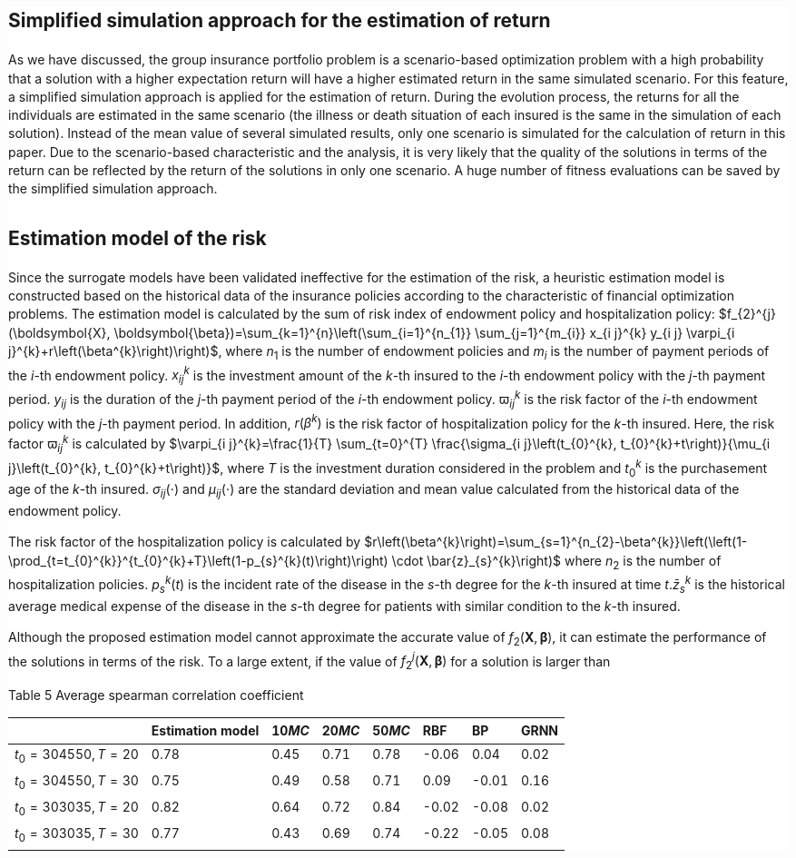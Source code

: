 ## Simplified simulation approach for the estimation of return

As we have discussed, the group insurance portfolio problem is a scenario-based optimization problem with a high probability that a solution with a higher expectation return will have a higher estimated return in the same simulated scenario. For this feature, a simplified simulation approach is applied for the estimation of return. During the evolution process, the returns for all the individuals are estimated in the same scenario (the illness or death situation of each insured is the same in the simulation of each solution). Instead of the mean value of several simulated results, only one scenario is
simulated for the calculation of return in this paper. Due to the scenario-based characteristic and the analysis, it is very likely that the quality of the solutions in terms of the return can be reflected by the return of the solutions in only one scenario. A huge number of fitness evaluations can be saved by the simplified simulation approach.

## Estimation model of the risk

Since the surrogate models have been validated ineffective for the estimation of the risk, a heuristic estimation model is constructed based on the historical data of the insurance policies according to the characteristic of financial optimization problems. The estimation model is calculated by the sum of risk index of endowment policy and hospitalization policy:
$f_{2}^{j}(\boldsymbol{X}, \boldsymbol{\beta})=\sum_{k=1}^{n}\left(\sum_{i=1}^{n_{1}} \sum_{j=1}^{m_{i}} x_{i j}^{k} y_{i j} \varpi_{i j}^{k}+r\left(\beta^{k}\right)\right)$,
where $n_{1}$ is the number of endowment policies and $m_{i}$ is the number of payment periods of the $i$-th endowment policy. $x_{i j}^{k}$ is the investment amount of the $k$-th insured to the $i$-th endowment policy with the $j$-th payment period. $y_{i j}$ is the duration of the $j$-th payment period of the $i$-th endowment policy. $\varpi_{i j}^{k}$ is the risk factor of the $i$-th endowment policy with the $j$-th payment period. In addition, $r\left(\beta^{k}\right)$ is the risk factor of hospitalization policy for the $k$-th insured. Here, the risk factor $\varpi_{i j}^{k}$ is calculated by
$\varpi_{i j}^{k}=\frac{1}{T} \sum_{t=0}^{T} \frac{\sigma_{i j}\left(t_{0}^{k}, t_{0}^{k}+t\right)}{\mu_{i j}\left(t_{0}^{k}, t_{0}^{k}+t\right)}$,
where $T$ is the investment duration considered in the problem and $t_{0}^{k}$ is the purchasement age of the $k$-th insured. $\sigma_{i j}(\cdot)$ and $\mu_{i j}(\cdot)$ are the standard deviation and mean value calculated from the historical data of the endowment policy.

The risk factor of the hospitalization policy is calculated by
$r\left(\beta^{k}\right)=\sum_{s=1}^{n_{2}-\beta^{k}}\left(\left(1-\prod_{t=t_{0}^{k}}^{t_{0}^{k}+T}\left(1-p_{s}^{k}(t)\right)\right) \cdot \bar{z}_{s}^{k}\right)$
where $n_{2}$ is the number of hospitalization policies. $p_{s}^{k}(t)$ is the incident rate of the disease in the $s$-th degree for the $k$-th insured at time $t . \bar{z}_{s}^{k}$ is the historical average medical expense of the disease in the $s$-th degree for patients with similar condition to the $k$-th insured.

Although the proposed estimation model cannot approximate the accurate value of $f_{2}(\boldsymbol{X}, \boldsymbol{\beta})$, it can estimate the performance of the solutions in terms of the risk. To a large extent, if the value of $f_{2}^{j}(\boldsymbol{X}, \boldsymbol{\beta})$ for a solution is larger than

Table 5 Average spearman correlation coefficient

|  | Estimation model | $10 M C$ | $20 M C$ | $50 M C$ | RBF | BP | GRNN |
| :-- | :-- | :-- | :-- | :-- | :-- | :-- | :-- |
| $t_{0}=304550, T=20$ | 0.78 | 0.45 | 0.71 | 0.78 | -0.06 | 0.04 | 0.02 |
| $t_{0}=304550, T=30$ | 0.75 | 0.49 | 0.58 | 0.71 | 0.09 | -0.01 | 0.16 |
| $t_{0}=303035, T=20$ | 0.82 | 0.64 | 0.72 | 0.84 | -0.02 | -0.08 | 0.02 |
| $t_{0}=303035, T=30$ | 0.77 | 0.43 | 0.69 | 0.74 | -0.22 | -0.05 | 0.08 |
